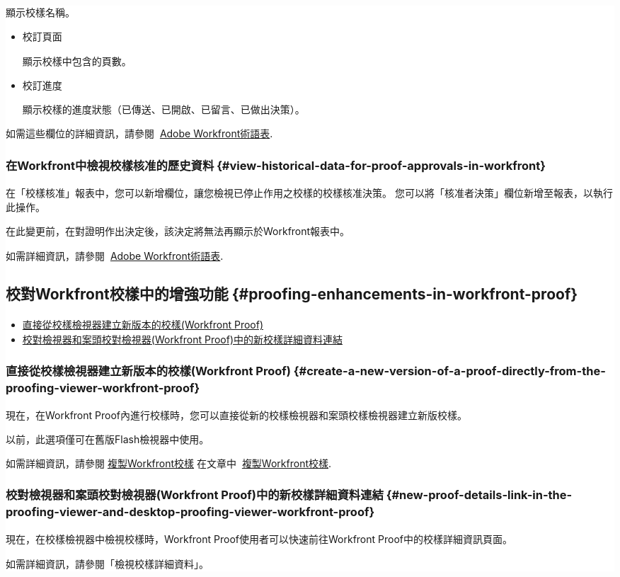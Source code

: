    顯示校樣名稱。

* 校訂頁面

   顯示校樣中包含的頁數。

* 校訂進度

   顯示校樣的進度狀態（已傳送、已開啟、已留言、已做出決策）。

如需這些欄位的詳細資訊，請參閱  [Adobe Workfront術語表](../../../../workfront-basics/navigate-workfront/workfront-navigation/workfront-terminology-glossary.md).

### 在Workfront中檢視校樣核准的歷史資料 {#view-historical-data-for-proof-approvals-in-workfront}

在「校樣核准」報表中，您可以新增欄位，讓您檢視已停止作用之校樣的校樣核准決策。 您可以將「核准者決策」欄位新增至報表，以執行此操作。

在此變更前，在對證明作出決定後，該決定將無法再顯示於Workfront報表中。

如需詳細資訊，請參閱  [Adobe Workfront術語表](../../../../workfront-basics/navigate-workfront/workfront-navigation/workfront-terminology-glossary.md).

## 校對Workfront校樣中的增強功能 {#proofing-enhancements-in-workfront-proof}

* [直接從校樣檢視器建立新版本的校樣(Workfront Proof)](#create-a-new-version-of-a-proof-directly-from-the-proofing-viewer-workfront-proof)
* [校對檢視器和案頭校對檢視器(Workfront Proof)中的新校樣詳細資料連結](#new-proof-details-link-in-the-proofing-viewer-and-desktop-proofing-viewer-workfront-proof)

### 直接從校樣檢視器建立新版本的校樣(Workfront Proof) {#create-a-new-version-of-a-proof-directly-from-the-proofing-viewer-workfront-proof}

現在，在Workfront Proof內進行校樣時，您可以直接從新的校樣檢視器和案頭校樣檢視器建立新版校樣。

以前，此選項僅可在舊版Flash檢視器中使用。

如需詳細資訊，請參閱 [複製Workfront校樣](../../../../workfront-proof/wp-work-proofsfiles/create-proofs-and-files/copy-proofs.md) 在文章中  [複製Workfront校樣](../../../../workfront-proof/wp-work-proofsfiles/create-proofs-and-files/copy-proofs.md).

### 校對檢視器和案頭校對檢視器(Workfront Proof)中的新校樣詳細資料連結 {#new-proof-details-link-in-the-proofing-viewer-and-desktop-proofing-viewer-workfront-proof}

現在，在校樣檢視器中檢視校樣時，Workfront Proof使用者可以快速前往Workfront Proof中的校樣詳細資訊頁面。

如需詳細資訊，請參閱「檢視校樣詳細資料」。
